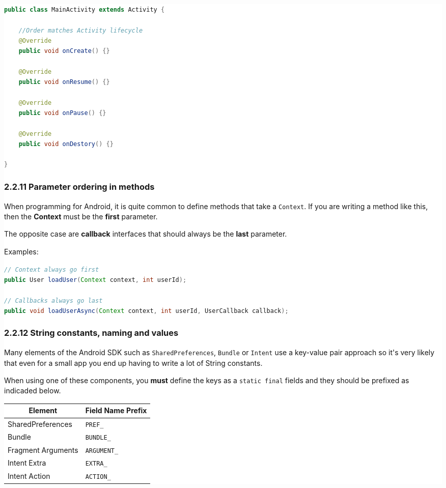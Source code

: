 ```java
public class MainActivity extends Activity {

	//Order matches Activity lifecycle	
    @Override 
    public void onCreate() {} 
    
    @Override 
    public void onResume() {}
    
    @Override 
    public void onPause() {}
    
    @Override 
    public void onDestory() {}

}
```

### 2.2.11 Parameter ordering in methods

When programming for Android, it is quite common to define methods that take a `Context`. If you are writing a method like this, then the __Context__ must be the __first__ parameter.

The opposite case are __callback__ interfaces that should always be the __last__ parameter.

Examples:

```java
// Context always go first
public User loadUser(Context context, int userId);

// Callbacks always go last
public void loadUserAsync(Context context, int userId, UserCallback callback);
```

### 2.2.12 String constants, naming and values

Many elements of the Android SDK such as `SharedPreferences`, `Bundle` or `Intent` use a key-value pair approach so it's very likely that even for a small app you end up having to write a lot of String constants.

When using one of these components, you __must__ define the keys as a `static final` fields and they should be prefixed as indicaded below.

| Element            | Field Name Prefix |
| ------------------ | ----------------- |
| SharedPreferences  | `PREF_`           |
| Bundle             | `BUNDLE_`         | 
| Fragment Arguments | `ARGUMENT_`       |   
| Intent Extra       | `EXTRA_`          |
| Intent Action      | `ACTION_`         |
